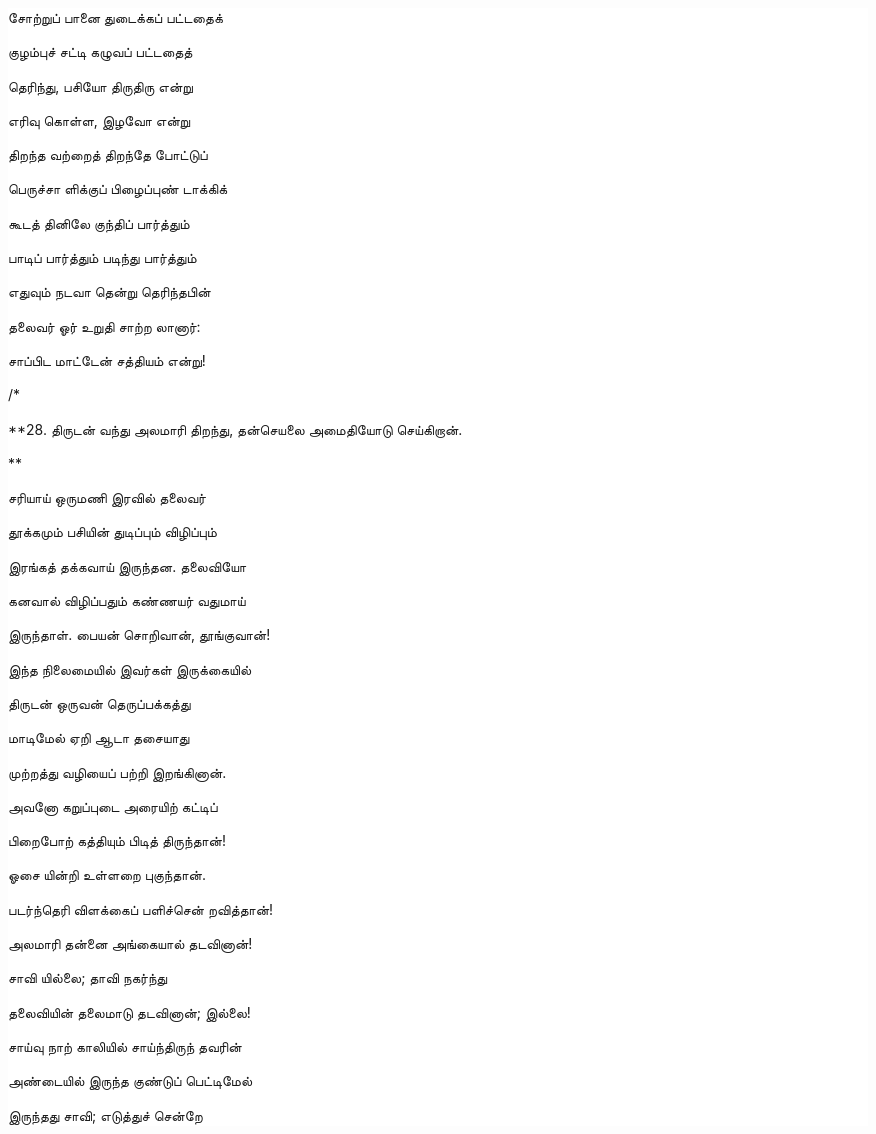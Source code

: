 சோற்றுப் பானை துடைக்கப் பட்டதைக்  

குழம்புச் சட்டி கழுவப் பட்டதைத்  

தெரிந்து, பசியோ திருதிரு என்று  

எரிவு கொள்ள, இழவோ என்று  

திறந்த வற்றைத் திறந்தே போட்டுப்  

பெருச்சா ளிக்குப் பிழைப்புண் டாக்கிக்  

கூடத் தினிலே குந்திப் பார்த்தும்  

பாடிப் பார்த்தும் படிந்து பார்த்தும்  

எதுவும் நடவா தென்று தெரிந்தபின்  

தலைவர் ஓர் உறுதி சாற்ற லானார்:  

சாப்பிட மாட்டேன் சத்தியம் என்று!  

/*  

**28. திருடன் வந்து அலமாரி திறந்து, தன்செயலை அமைதியோடு செய்கிறான்.  

**  

சரியாய் ஒருமணி இரவில் தலைவர்  

தூக்கமும் பசியின் துடிப்பும் விழிப்பும்  

இரங்கத் தக்கவாய் இருந்தன. தலைவியோ  

கனவால் விழிப்பதும் கண்ணயர் வதுமாய்  

இருந்தாள். பையன் சொறிவான், தூங்குவான்!  

இந்த நிலைமையில் இவர்கள் இருக்கையில்  

திருடன் ஒருவன் தெருப்பக்கத்து  

மாடிமேல் ஏறி ஆடா தசையாது  

முற்றத்து வழியைப் பற்றி இறங்கினான்.  

அவனோ கறுப்புடை அரையிற் கட்டிப்  

பிறைபோற் கத்தியும் பிடித் திருந்தான்!  

ஓசை யின்றி உள்ளறை புகுந்தான்.  

படர்ந்தெரி விளக்கைப் பளிச்சென் றவித்தான்!  

அலமாரி தன்னை அங்கையால் தடவினான்!  

சாவி யில்லை; தாவி நகர்ந்து  

தலைவியின் தலைமாடு தடவினான்; இல்லை!  

சாய்வு நாற் காலியில் சாய்ந்திருந் தவரின்  

அண்டையில் இருந்த குண்டுப் பெட்டிமேல்  

இருந்தது சாவி; எடுத்துச் சென்றே  
